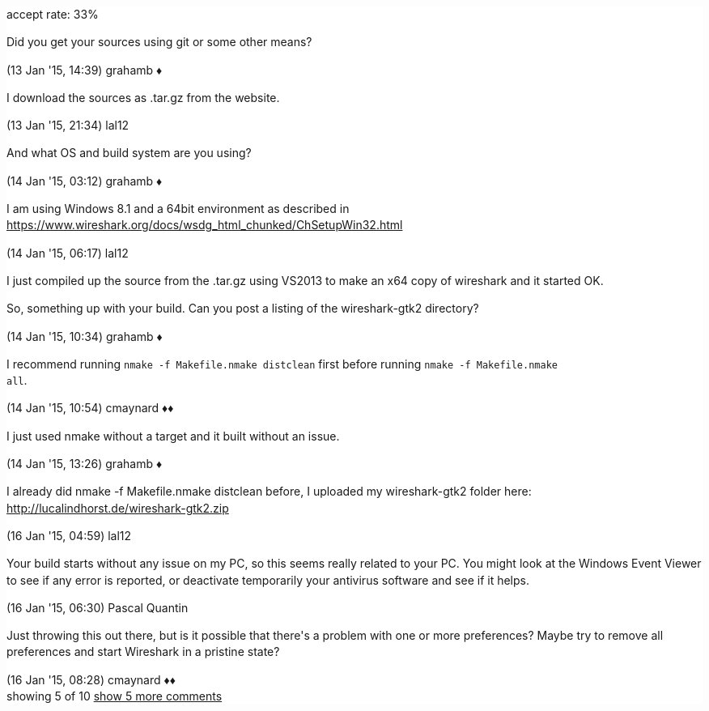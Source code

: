 <span class="accept_rate" title="Rate of the user&#39;s accepted answers">accept rate:</span> <span title="lal12 has 2 accepted answers">33%</span></p></div></div><div id="comments-container-39099" class="comments-container"><span id="39103"></span><div id="comment-39103" class="comment"><div id="post-39103-score" class="comment-score"></div><div class="comment-text"><p>Did you get your sources using git or some other means?</p></div><div id="comment-39103-info" class="comment-info"><span class="comment-age">(13 Jan '15, 14:39)</span> <span class="comment-user userinfo">grahamb ♦</span></div></div><span id="39109"></span><div id="comment-39109" class="comment"><div id="post-39109-score" class="comment-score"></div><div class="comment-text"><p>I download the sources as .tar.gz from the website.</p></div><div id="comment-39109-info" class="comment-info"><span class="comment-age">(13 Jan '15, 21:34)</span> <span class="comment-user userinfo">lal12</span></div></div><span id="39124"></span><div id="comment-39124" class="comment"><div id="post-39124-score" class="comment-score"></div><div class="comment-text"><p>And what OS and build system are you using?</p></div><div id="comment-39124-info" class="comment-info"><span class="comment-age">(14 Jan '15, 03:12)</span> <span class="comment-user userinfo">grahamb ♦</span></div></div><span id="39125"></span><div id="comment-39125" class="comment"><div id="post-39125-score" class="comment-score"></div><div class="comment-text"><p>I am using Windows 8.1 and a 64bit environment as described in <a href="https://www.wireshark.org/docs/wsdg_html_chunked/ChSetupWin32.html">https://www.wireshark.org/docs/wsdg_html_chunked/ChSetupWin32.html</a></p></div><div id="comment-39125-info" class="comment-info"><span class="comment-age">(14 Jan '15, 06:17)</span> <span class="comment-user userinfo">lal12</span></div></div><span id="39129"></span><div id="comment-39129" class="comment"><div id="post-39129-score" class="comment-score"></div><div class="comment-text"><p>I just compiled up the source from the .tar.gz using VS2013 to make an x64 copy of wireshark and it started OK.</p><p>So, something up with your build. Can you post a listing of the wireshark-gtk2 directory?</p></div><div id="comment-39129-info" class="comment-info"><span class="comment-age">(14 Jan '15, 10:34)</span> <span class="comment-user userinfo">grahamb ♦</span></div></div><span id="39130"></span><div id="comment-39130" class="comment not_top_scorer"><div id="post-39130-score" class="comment-score"></div><div class="comment-text"><p>I recommend running <code>nmake -f Makefile.nmake distclean</code> first before running <code>nmake -f Makefile.nmake all</code>.</p></div><div id="comment-39130-info" class="comment-info"><span class="comment-age">(14 Jan '15, 10:54)</span> <span class="comment-user userinfo">cmaynard ♦♦</span></div></div><span id="39132"></span><div id="comment-39132" class="comment not_top_scorer"><div id="post-39132-score" class="comment-score"></div><div class="comment-text"><p>I just used nmake without a target and it built without an issue.</p></div><div id="comment-39132-info" class="comment-info"><span class="comment-age">(14 Jan '15, 13:26)</span> <span class="comment-user userinfo">grahamb ♦</span></div></div><span id="39201"></span><div id="comment-39201" class="comment not_top_scorer"><div id="post-39201-score" class="comment-score"></div><div class="comment-text"><p>I already did nmake -f Makefile.nmake distclean before, I uploaded my wireshark-gtk2 folder here: <a href="http://lucalindhorst.de/wireshark-gtk2.zip">http://lucalindhorst.de/wireshark-gtk2.zip</a></p></div><div id="comment-39201-info" class="comment-info"><span class="comment-age">(16 Jan '15, 04:59)</span> <span class="comment-user userinfo">lal12</span></div></div><span id="39203"></span><div id="comment-39203" class="comment not_top_scorer"><div id="post-39203-score" class="comment-score"></div><div class="comment-text"><p>Your build starts without any issue on my PC, so this seems really related to your PC. You might look at the Windows Event Viewer to see if any error is reported, or deactivate temporarily your antivirus software and see if it helps.</p></div><div id="comment-39203-info" class="comment-info"><span class="comment-age">(16 Jan '15, 06:30)</span> <span class="comment-user userinfo">Pascal Quantin</span></div></div><span id="39212"></span><div id="comment-39212" class="comment not_top_scorer"><div id="post-39212-score" class="comment-score"></div><div class="comment-text"><p>Just throwing this out there, but is it possible that there's a problem with one or more preferences? Maybe try to remove all preferences and start Wireshark in a pristine state?</p></div><div id="comment-39212-info" class="comment-info"><span class="comment-age">(16 Jan '15, 08:28)</span> <span class="comment-user userinfo">cmaynard ♦♦</span></div></div></div><div id="comment-tools-39099" class="comment-tools"><span class="comments-showing"> showing 5 of 10 </span> <a href="#" class="show-all-comments-link">show 5 more comments</a></div><div class="clear"></div><div id="comment-39099-form-container" class="comment-form-container"></div><div class="clear"></div></div></td></tr></tbody></table>
